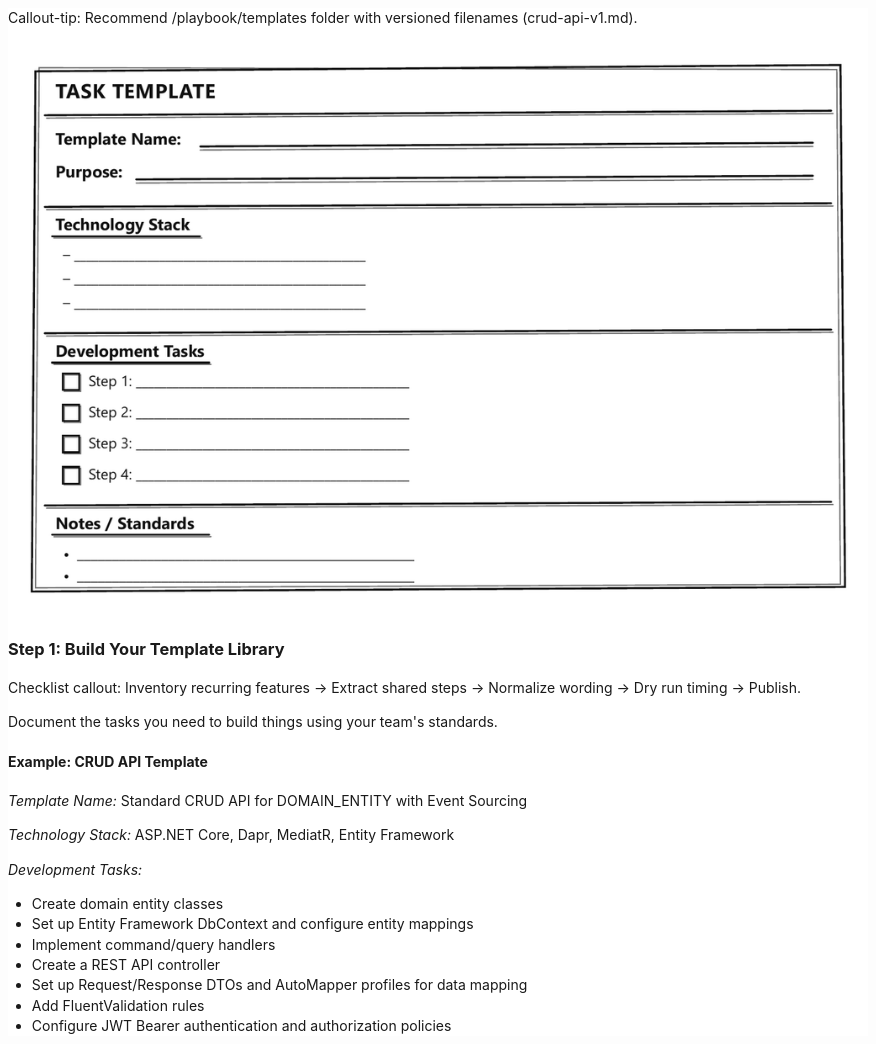<ed>Callout-tip: Recommend /playbook/templates folder with versioned filenames (crud-api-v1.md).</ed>

![Task Templates Example](images/task_template_example.pdf)



### Step 1: Build Your Template Library

<ed>Checklist callout: Inventory recurring features -> Extract shared steps -> Normalize wording -> Dry run timing -> Publish.</ed>

Document the tasks you need to build things using your team's standards.



#### Example: CRUD API Template

*Template Name:* Standard CRUD API for DOMAIN_ENTITY with Event Sourcing

*Technology Stack:* ASP.NET Core, Dapr, MediatR, Entity Framework

*Development Tasks:*

- Create domain entity classes
- Set up Entity Framework DbContext and configure entity mappings
- Implement command/query handlers
- Create a REST API controller 
- Set up Request/Response DTOs and AutoMapper profiles for data mapping
- Add FluentValidation rules
- Configure JWT Bearer authentication and authorization policies

